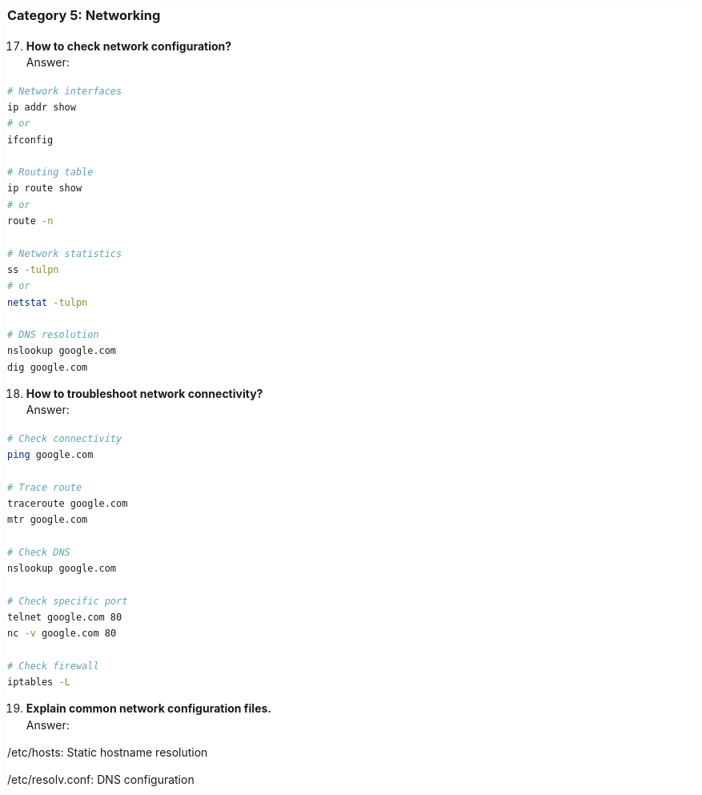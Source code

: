 
### Category 5: Networking

17. **How to check network configuration?**  
Answer:

```bash
# Network interfaces
ip addr show
# or
ifconfig

# Routing table
ip route show
# or
route -n

# Network statistics
ss -tulpn
# or
netstat -tulpn

# DNS resolution
nslookup google.com
dig google.com
```

18. **How to troubleshoot network connectivity?**  
Answer:

```bash
# Check connectivity
ping google.com

# Trace route
traceroute google.com
mtr google.com

# Check DNS
nslookup google.com

# Check specific port
telnet google.com 80
nc -v google.com 80

# Check firewall
iptables -L
```

19. **Explain common network configuration files.**  
Answer:

/etc/hosts: Static hostname resolution

/etc/resolv.conf: DNS configuration
